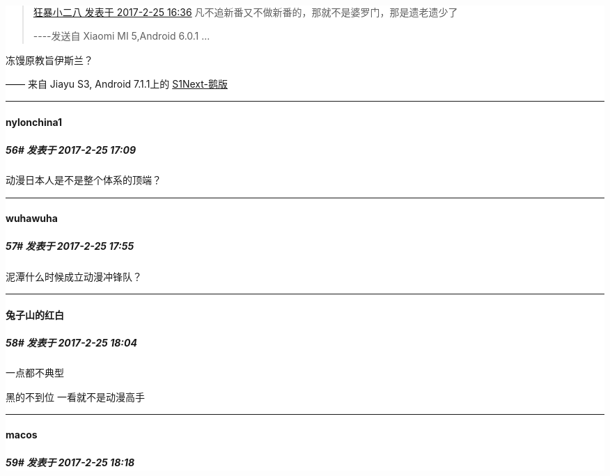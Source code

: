 

<blockquote><a href="httphttps://bbs.saraba1st.com/2b/forum.php?mod=redirect&amp;goto=findpost&amp;pid=35324183&amp;ptid=1481238" target="_blank">狂暴小二八 发表于 2017-2-25 16:36</a>
凡不追新番又不做新番的，那就不是婆罗门，那是遗老遗少了


----发送自 Xiaomi MI 5,Android 6.0.1 ...</blockquote>
冻馒原教旨伊斯兰？

—— 来自 Jiayu S3, Android 7.1.1上的 [S1Next-鹅版](http://www.coolapk.com/apk/me.ykrank.s1next)







-----

####  nylonchina1  
##### 56#       发表于 2017-2-25 17:09




动漫日本人是不是整个体系的顶端？







-----

####  wuhawuha  
##### 57#       发表于 2017-2-25 17:55




泥潭什么时候成立动漫冲锋队？







-----

####  兔子山的红白  
##### 58#       发表于 2017-2-25 18:04




一点都不典型

黑的不到位 一看就不是动漫高手







-----

####  macos  
##### 59#       发表于 2017-2-25 18:18
